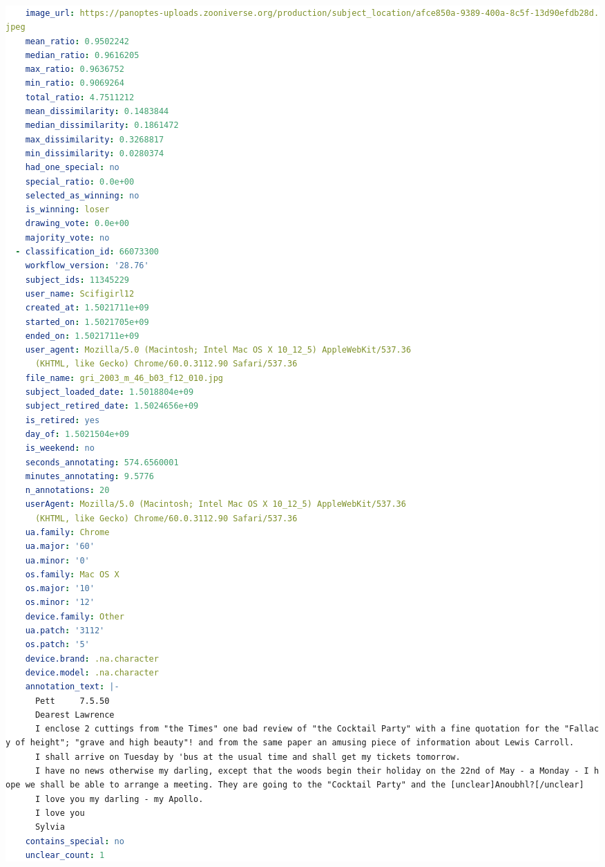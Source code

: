 ```yaml
    image_url: https://panoptes-uploads.zooniverse.org/production/subject_location/afce850a-9389-400a-8c5f-13d90efdb28d.jpeg
    mean_ratio: 0.9502242
    median_ratio: 0.9616205
    max_ratio: 0.9636752
    min_ratio: 0.9069264
    total_ratio: 4.7511212
    mean_dissimilarity: 0.1483844
    median_dissimilarity: 0.1861472
    max_dissimilarity: 0.3268817
    min_dissimilarity: 0.0280374
    had_one_special: no
    special_ratio: 0.0e+00
    selected_as_winning: no
    is_winning: loser
    drawing_vote: 0.0e+00
    majority_vote: no
  - classification_id: 66073300
    workflow_version: '28.76'
    subject_ids: 11345229
    user_name: Scifigirl12
    created_at: 1.5021711e+09
    started_on: 1.5021705e+09
    ended_on: 1.5021711e+09
    user_agent: Mozilla/5.0 (Macintosh; Intel Mac OS X 10_12_5) AppleWebKit/537.36
      (KHTML, like Gecko) Chrome/60.0.3112.90 Safari/537.36
    file_name: gri_2003_m_46_b03_f12_010.jpg
    subject_loaded_date: 1.5018804e+09
    subject_retired_date: 1.5024656e+09
    is_retired: yes
    day_of: 1.5021504e+09
    is_weekend: no
    seconds_annotating: 574.6560001
    minutes_annotating: 9.5776
    n_annotations: 20
    userAgent: Mozilla/5.0 (Macintosh; Intel Mac OS X 10_12_5) AppleWebKit/537.36
      (KHTML, like Gecko) Chrome/60.0.3112.90 Safari/537.36
    ua.family: Chrome
    ua.major: '60'
    ua.minor: '0'
    os.family: Mac OS X
    os.major: '10'
    os.minor: '12'
    device.family: Other
    ua.patch: '3112'
    os.patch: '5'
    device.brand: .na.character
    device.model: .na.character
    annotation_text: |-
      Pett     7.5.50
      Dearest Lawrence
      I enclose 2 cuttings from "the Times" one bad review of "the Cocktail Party" with a fine quotation for the "Fallacy of height"; "grave and high beauty"! and from the same paper an amusing piece of information about Lewis Carroll.
      I shall arrive on Tuesday by 'bus at the usual time and shall get my tickets tomorrow.
      I have no news otherwise my darling, except that the woods begin their holiday on the 22nd of May - a Monday - I hope we shall be able to arrange a meeting. They are going to the "Cocktail Party" and the [unclear]Anoubhl?[/unclear]
      I love you my darling - my Apollo.
      I love you
      Sylvia
    contains_special: no
    unclear_count: 1
```